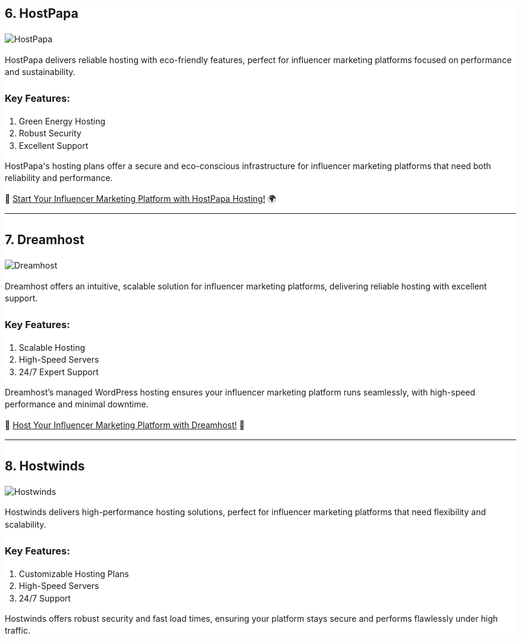 ## 6. HostPapa

![HostPapa](https://i.imgur.com/ouDTkvl.jpeg "HostPapa Hosting")

HostPapa delivers reliable hosting with eco-friendly features, perfect for influencer marketing platforms focused on performance and sustainability.

### Key Features:
1. Green Energy Hosting
2. Robust Security
3. Excellent Support

HostPapa's hosting plans offer a secure and eco-conscious infrastructure for influencer marketing platforms that need both reliability and performance.

🌱 [Start Your Influencer Marketing Platform with HostPapa Hosting!](https://snipitx.com/hostpapa-jy) 🌍

---

## 7. Dreamhost

![Dreamhost](https://i.imgur.com/rXIg8ip.jpeg "Dreamhost Hosting")

Dreamhost offers an intuitive, scalable solution for influencer marketing platforms, delivering reliable hosting with excellent support.

### Key Features:
1. Scalable Hosting
2. High-Speed Servers
3. 24/7 Expert Support

Dreamhost’s managed WordPress hosting ensures your influencer marketing platform runs seamlessly, with high-speed performance and minimal downtime.

💼 [Host Your Influencer Marketing Platform with Dreamhost!](https://snipitx.com/dreamhost-jy) 🚀

---

## 8. Hostwinds

![Hostwinds](https://i.imgur.com/53aSNXx.jpeg "Hostwinds Hosting")

Hostwinds delivers high-performance hosting solutions, perfect for influencer marketing platforms that need flexibility and scalability.

### Key Features:
1. Customizable Hosting Plans
2. High-Speed Servers
3. 24/7 Support

Hostwinds offers robust security and fast load times, ensuring your platform stays secure and performs flawlessly under high traffic.
